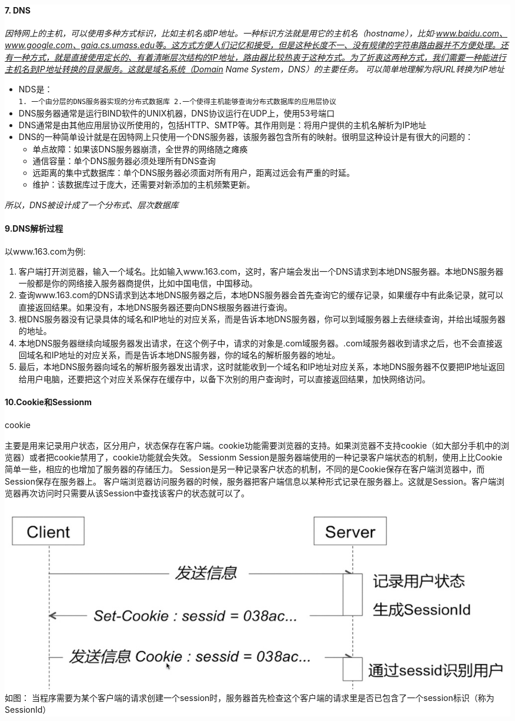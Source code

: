 #### 7. DNS
*因特网上的主机，可以使用多种方式标识，比如主机名或IP地址。一种标识方法就是用它的主机名（hostname），比如·www.baidu.com、www.google.com、gaia.cs.umass.edu等。这方式方便人们记忆和接受，但是这种长度不一、没有规律的字符串路由器并不方便处理。还有一种方式，就是直接使用定长的、有着清晰层次结构的IP地址，路由器比较热衷于这种方式。为了折衷这两种方式，我们需要一种能进行主机名到IP地址转换的目录服务。这就是域名系统（Domain Name System，DNS）的主要任务。*
_可以简单地理解为将URL转换为IP地址_
* NDS是：  
    `1. 一个由分层的DNS服务器实现的分布式数据库
     2.一个使得主机能够查询分布式数据库的应用层协议
    `
* DNS服务器通常是运行BIND软件的UNIX机器，DNS协议运行在UDP上，使用53号端口
* DNS通常是由其他应用层协议所使用的，包括HTTP、SMTP等。其作用则是：将用户提供的主机名解析为IP地址
* DNS的一种简单设计就是在因特网上只使用一个DNS服务器，该服务器包含所有的映射。很明显这种设计是有很大的问题的：
    * 单点故障：如果该DNS服务器崩溃，全世界的网络随之瘫痪
    * 通信容量：单个DNS服务器必须处理所有DNS查询
    * 远距离的集中式数据库：单个DNS服务器必须面对所有用户，距离过远会有严重的时延。
    * 维护：该数据库过于庞大，还需要对新添加的主机频繁更新。   
    
*所以，DNS被设计成了一个分布式、层次数据库*

#### 9.DNS解析过程
以www.163.com为例:

1. 客户端打开浏览器，输入一个域名。比如输入www.163.com，这时，客户端会发出一个DNS请求到本地DNS服务器。本地DNS服务器一般都是你的网络接入服务器商提供，比如中国电信，中国移动。
2. 查询www.163.com的DNS请求到达本地DNS服务器之后，本地DNS服务器会首先查询它的缓存记录，如果缓存中有此条记录，就可以直接返回结果。如果没有，本地DNS服务器还要向DNS根服务器进行查询。
3. 根DNS服务器没有记录具体的域名和IP地址的对应关系，而是告诉本地DNS服务器，你可以到域服务器上去继续查询，并给出域服务器的地址。
4. 本地DNS服务器继续向域服务器发出请求，在这个例子中，请求的对象是.com域服务器。.com域服务器收到请求之后，也不会直接返回域名和IP地址的对应关系，而是告诉本地DNS服务器，你的域名的解析服务器的地址。
5. 最后，本地DNS服务器向域名的解析服务器发出请求，这时就能收到一个域名和IP地址对应关系，本地DNS服务器不仅要把IP地址返回给用户电脑，还要把这个对应关系保存在缓存中，以备下次别的用户查询时，可以直接返回结果，加快网络访问。

#### 10.Cookie和Sessionm
cookie

主要是用来记录用户状态，区分用户，状态保存在客户端。cookie功能需要浏览器的支持。如果浏览器不支持cookie（如大部分手机中的浏览器）或者把cookie禁用了，cookie功能就会失效。
Sessionm
Session是服务器端使用的一种记录客户端状态的机制，使用上比Cookie简单一些，相应的也增加了服务器的存储压力。
Session是另一种记录客户状态的机制，不同的是Cookie保存在客户端浏览器中，而Session保存在服务器上。 客户端浏览器访问服务器的时候，服务器把客户端信息以某种形式记录在服务器上。这就是Session。客户端浏览器再次访问时只需要从该Session中查找该客户的状态就可以了。

![](https://github.com/xiatianwulei/xiatianwulei.github.io/blob/master/img/media/15675017343464/15675860085292.jpg?raw=true)
如图：
当程序需要为某个客户端的请求创建一个session时，服务器首先检查这个客户端的请求里是否已包含了一个session标识（称为SessionId）
